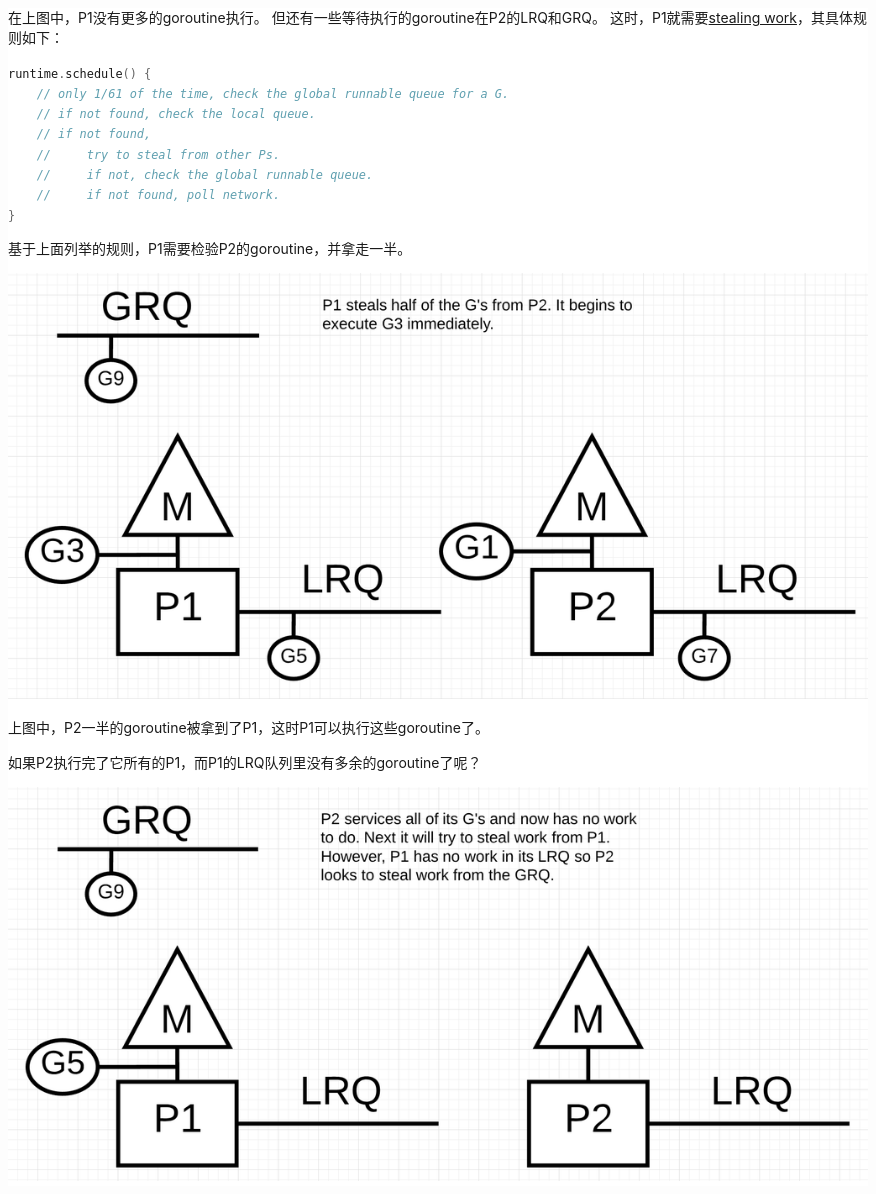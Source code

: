 在上图中，P1没有更多的goroutine执行。
但还有一些等待执行的goroutine在P2的LRQ和GRQ。
这时，P1就需要[stealing work](https://golang.org/src/runtime/proc.go)，其具体规则如下：

```go
runtime.schedule() {
    // only 1/61 of the time, check the global runnable queue for a G.
    // if not found, check the local queue.
    // if not found,
    //     try to steal from other Ps.
    //     if not, check the global runnable queue.
    //     if not found, poll network.
}
```

基于上面列举的规则，P1需要检验P2的goroutine，并拿走一半。

![image](https://github.com/linzhixia23/go-reading/blob/master/The%20Go%20Blog/pic/go-scheduler_figure11.png)

上图中，P2一半的goroutine被拿到了P1，这时P1可以执行这些goroutine了。

如果P2执行完了它所有的P1，而P1的LRQ队列里没有多余的goroutine了呢？

![image](https://github.com/linzhixia23/go-reading/blob/master/The%20Go%20Blog/pic/go-scheduler_figure12.png)
